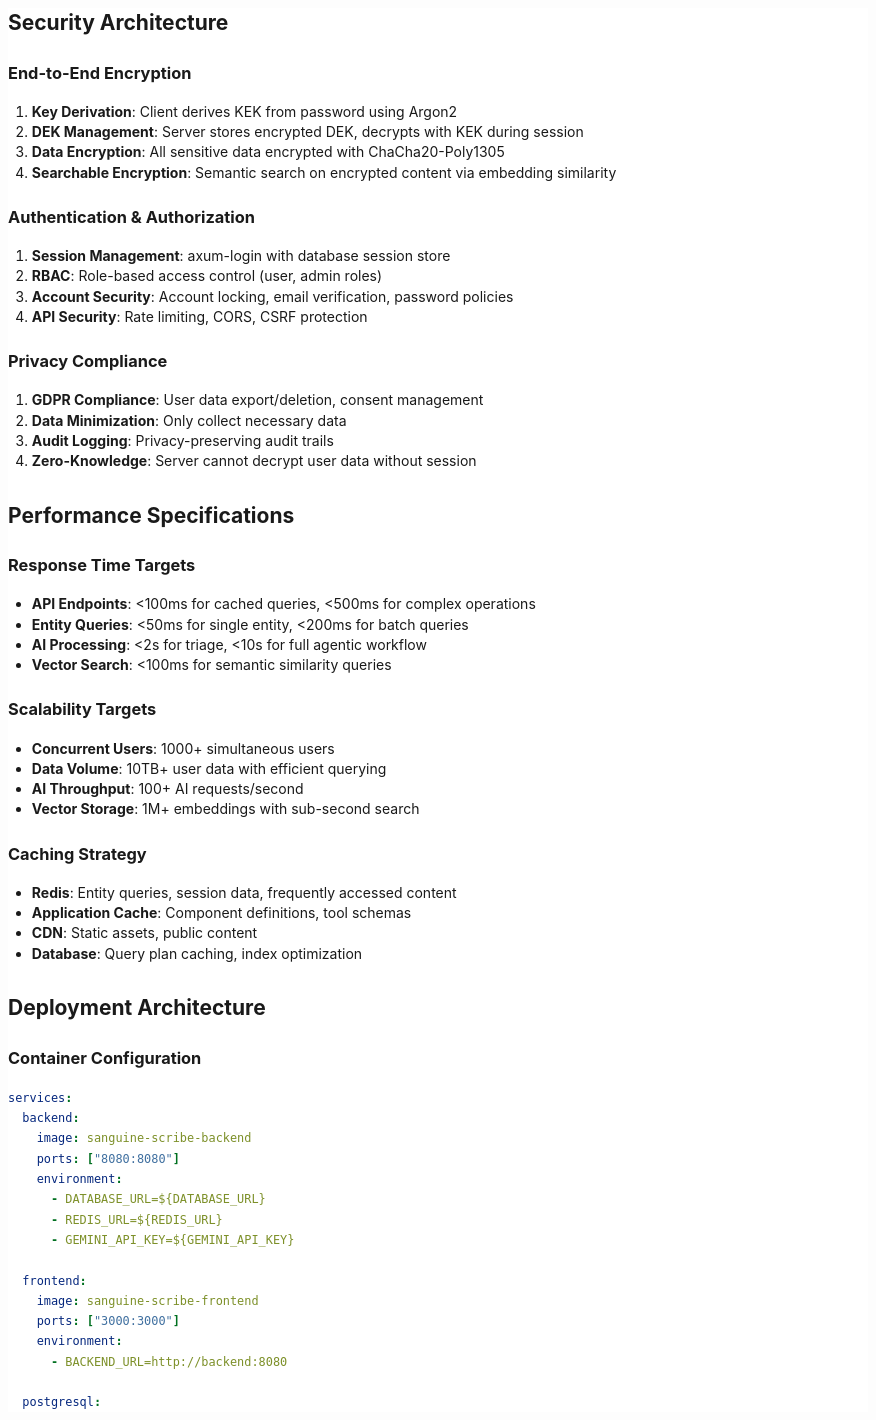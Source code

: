 ## Security Architecture

### End-to-End Encryption
1. **Key Derivation**: Client derives KEK from password using Argon2
2. **DEK Management**: Server stores encrypted DEK, decrypts with KEK during session
3. **Data Encryption**: All sensitive data encrypted with ChaCha20-Poly1305
4. **Searchable Encryption**: Semantic search on encrypted content via embedding similarity

### Authentication & Authorization
1. **Session Management**: axum-login with database session store
2. **RBAC**: Role-based access control (user, admin roles)
3. **Account Security**: Account locking, email verification, password policies
4. **API Security**: Rate limiting, CORS, CSRF protection

### Privacy Compliance
1. **GDPR Compliance**: User data export/deletion, consent management
2. **Data Minimization**: Only collect necessary data
3. **Audit Logging**: Privacy-preserving audit trails
4. **Zero-Knowledge**: Server cannot decrypt user data without session

## Performance Specifications

### Response Time Targets
- **API Endpoints**: <100ms for cached queries, <500ms for complex operations
- **Entity Queries**: <50ms for single entity, <200ms for batch queries
- **AI Processing**: <2s for triage, <10s for full agentic workflow
- **Vector Search**: <100ms for semantic similarity queries

### Scalability Targets
- **Concurrent Users**: 1000+ simultaneous users
- **Data Volume**: 10TB+ user data with efficient querying
- **AI Throughput**: 100+ AI requests/second
- **Vector Storage**: 1M+ embeddings with sub-second search

### Caching Strategy
- **Redis**: Entity queries, session data, frequently accessed content
- **Application Cache**: Component definitions, tool schemas
- **CDN**: Static assets, public content
- **Database**: Query plan caching, index optimization

## Deployment Architecture

### Container Configuration
```yaml
services:
  backend:
    image: sanguine-scribe-backend
    ports: ["8080:8080"]
    environment:
      - DATABASE_URL=${DATABASE_URL}
      - REDIS_URL=${REDIS_URL}
      - GEMINI_API_KEY=${GEMINI_API_KEY}
    
  frontend:
    image: sanguine-scribe-frontend
    ports: ["3000:3000"]
    environment:
      - BACKEND_URL=http://backend:8080
    
  postgresql:
```